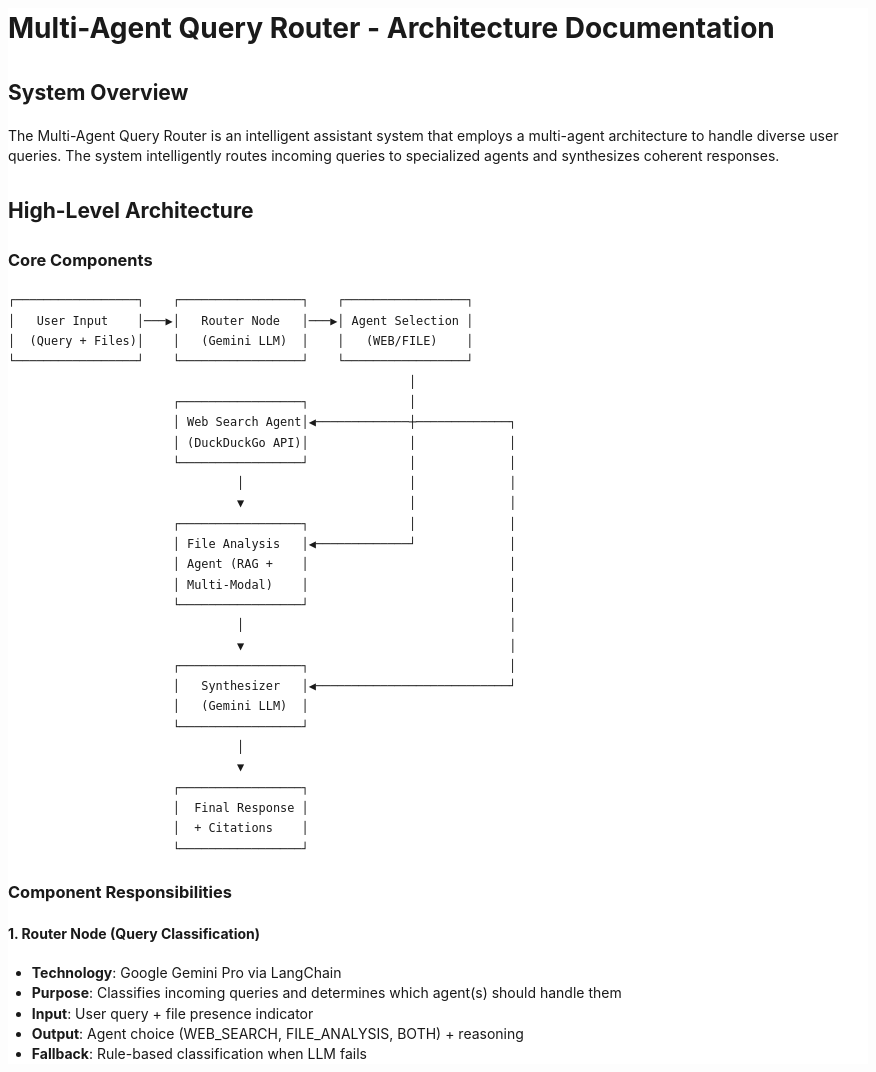# Multi-Agent Query Router - Architecture Documentation

## System Overview

The Multi-Agent Query Router is an intelligent assistant system that employs a multi-agent architecture to handle diverse user queries. The system intelligently routes incoming queries to specialized agents and synthesizes coherent responses.

## High-Level Architecture

### Core Components

```
┌─────────────────┐    ┌─────────────────┐    ┌─────────────────┐
│   User Input    │───▶│   Router Node   │───▶│ Agent Selection │
│  (Query + Files)│    │   (Gemini LLM)  │    │   (WEB/FILE)    │
└─────────────────┘    └─────────────────┘    └─────────────────┘
                                                        │
                       ┌─────────────────┐              │
                       │ Web Search Agent│◀─────────────┼─────────────┐
                       │ (DuckDuckGo API)│              │             │
                       └─────────────────┘              │             │
                                │                       │             │
                                ▼                       │             │
                       ┌─────────────────┐              │             │
                       │ File Analysis   │◀─────────────┘             │
                       │ Agent (RAG +    │                            │
                       │ Multi-Modal)    │                            │
                       └─────────────────┘                            │
                                │                                     │
                                ▼                                     │
                       ┌─────────────────┐                            │
                       │   Synthesizer   │◀───────────────────────────┘
                       │   (Gemini LLM)  │
                       └─────────────────┘
                                │
                                ▼
                       ┌─────────────────┐
                       │  Final Response │
                       │  + Citations    │
                       └─────────────────┘
```

### Component Responsibilities

#### 1. Router Node (Query Classification)
- **Technology**: Google Gemini Pro via LangChain
- **Purpose**: Classifies incoming queries and determines which agent(s) should handle them
- **Input**: User query + file presence indicator
- **Output**: Agent choice (WEB_SEARCH, FILE_ANALYSIS, BOTH) + reasoning
- **Fallback**: Rule-based classification when LLM fails
